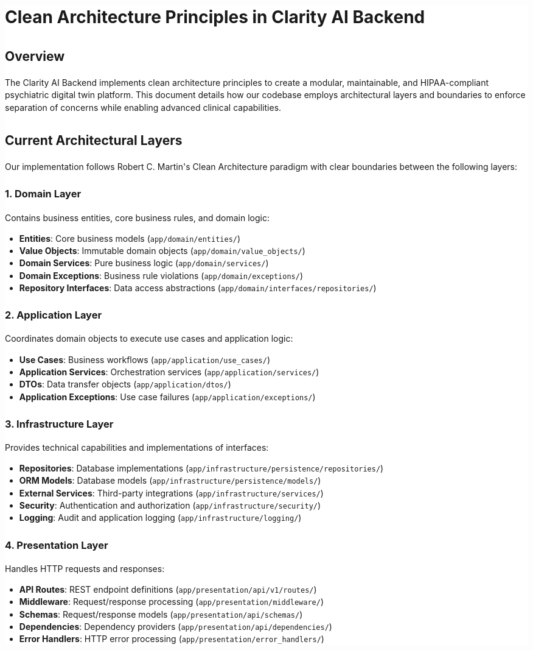 # Clean Architecture Principles in Clarity AI Backend

## Overview

The Clarity AI Backend implements clean architecture principles to create a modular, maintainable, and HIPAA-compliant psychiatric digital twin platform. This document details how our codebase employs architectural layers and boundaries to enforce separation of concerns while enabling advanced clinical capabilities.

## Current Architectural Layers

Our implementation follows Robert C. Martin's Clean Architecture paradigm with clear boundaries between the following layers:

### 1. Domain Layer

Contains business entities, core business rules, and domain logic:

- **Entities**: Core business models (`app/domain/entities/`)
- **Value Objects**: Immutable domain objects (`app/domain/value_objects/`)
- **Domain Services**: Pure business logic (`app/domain/services/`)
- **Domain Exceptions**: Business rule violations (`app/domain/exceptions/`)
- **Repository Interfaces**: Data access abstractions (`app/domain/interfaces/repositories/`)

### 2. Application Layer

Coordinates domain objects to execute use cases and application logic:

- **Use Cases**: Business workflows (`app/application/use_cases/`)
- **Application Services**: Orchestration services (`app/application/services/`)
- **DTOs**: Data transfer objects (`app/application/dtos/`)
- **Application Exceptions**: Use case failures (`app/application/exceptions/`)

### 3. Infrastructure Layer

Provides technical capabilities and implementations of interfaces:

- **Repositories**: Database implementations (`app/infrastructure/persistence/repositories/`)
- **ORM Models**: Database models (`app/infrastructure/persistence/models/`)
- **External Services**: Third-party integrations (`app/infrastructure/services/`)
- **Security**: Authentication and authorization (`app/infrastructure/security/`)
- **Logging**: Audit and application logging (`app/infrastructure/logging/`)

### 4. Presentation Layer

Handles HTTP requests and responses:

- **API Routes**: REST endpoint definitions (`app/presentation/api/v1/routes/`)
- **Middleware**: Request/response processing (`app/presentation/middleware/`)
- **Schemas**: Request/response models (`app/presentation/api/schemas/`)
- **Dependencies**: Dependency providers (`app/presentation/api/dependencies/`)
- **Error Handlers**: HTTP error processing (`app/presentation/error_handlers/`)

